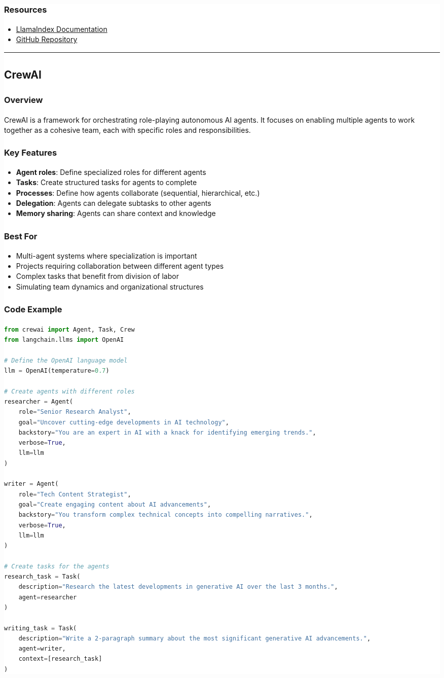 ### Resources
- [LlamaIndex Documentation](https://docs.llamaindex.ai/)
- [GitHub Repository](https://github.com/jerryjliu/llama_index)

---

## CrewAI

### Overview
CrewAI is a framework for orchestrating role-playing autonomous AI agents. It focuses on enabling multiple agents to work together as a cohesive team, each with specific roles and responsibilities.

### Key Features
- **Agent roles**: Define specialized roles for different agents
- **Tasks**: Create structured tasks for agents to complete
- **Processes**: Define how agents collaborate (sequential, hierarchical, etc.)
- **Delegation**: Agents can delegate subtasks to other agents
- **Memory sharing**: Agents can share context and knowledge

### Best For
- Multi-agent systems where specialization is important
- Projects requiring collaboration between different agent types
- Complex tasks that benefit from division of labor
- Simulating team dynamics and organizational structures

### Code Example
```python
from crewai import Agent, Task, Crew
from langchain.llms import OpenAI

# Define the OpenAI language model
llm = OpenAI(temperature=0.7)

# Create agents with different roles
researcher = Agent(
    role="Senior Research Analyst",
    goal="Uncover cutting-edge developments in AI technology",
    backstory="You are an expert in AI with a knack for identifying emerging trends.",
    verbose=True,
    llm=llm
)

writer = Agent(
    role="Tech Content Strategist",
    goal="Create engaging content about AI advancements",
    backstory="You transform complex technical concepts into compelling narratives.",
    verbose=True,
    llm=llm
)

# Create tasks for the agents
research_task = Task(
    description="Research the latest developments in generative AI over the last 3 months.",
    agent=researcher
)

writing_task = Task(
    description="Write a 2-paragraph summary about the most significant generative AI advancements.",
    agent=writer,
    context=[research_task]
)
```